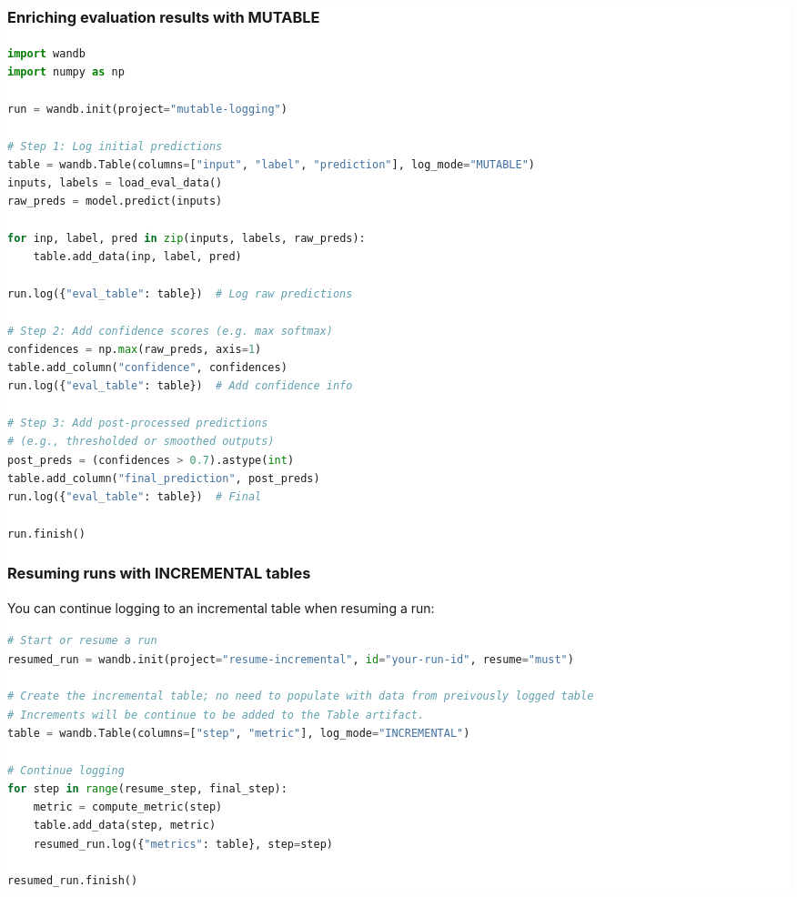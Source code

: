 ### Enriching evaluation results with MUTABLE

```python
import wandb
import numpy as np

run = wandb.init(project="mutable-logging")

# Step 1: Log initial predictions
table = wandb.Table(columns=["input", "label", "prediction"], log_mode="MUTABLE")
inputs, labels = load_eval_data()
raw_preds = model.predict(inputs)

for inp, label, pred in zip(inputs, labels, raw_preds):
    table.add_data(inp, label, pred)

run.log({"eval_table": table})  # Log raw predictions

# Step 2: Add confidence scores (e.g. max softmax)
confidences = np.max(raw_preds, axis=1)
table.add_column("confidence", confidences)
run.log({"eval_table": table})  # Add confidence info

# Step 3: Add post-processed predictions
# (e.g., thresholded or smoothed outputs)
post_preds = (confidences > 0.7).astype(int)
table.add_column("final_prediction", post_preds)
run.log({"eval_table": table})  # Final

run.finish()
```

### Resuming runs with INCREMENTAL tables

You can continue logging to an incremental table when resuming a run:

```python
# Start or resume a run
resumed_run = wandb.init(project="resume-incremental", id="your-run-id", resume="must")

# Create the incremental table; no need to populate with data from preivously logged table
# Increments will be continue to be added to the Table artifact.
table = wandb.Table(columns=["step", "metric"], log_mode="INCREMENTAL")

# Continue logging
for step in range(resume_step, final_step):
    metric = compute_metric(step)
    table.add_data(step, metric)
    resumed_run.log({"metrics": table}, step=step)

resumed_run.finish()
```
